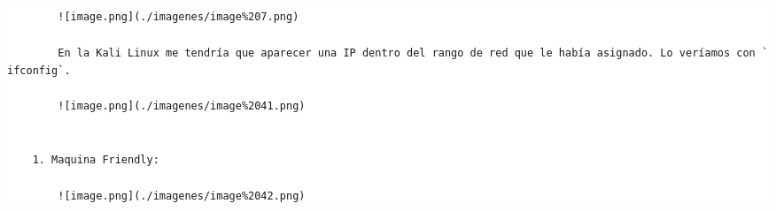             ![image.png](./imagenes/image%207.png)
            
            En la Kali Linux me tendría que aparecer una IP dentro del rango de red que le había asignado. Lo veríamos con `ifconfig`.
            
            ![image.png](./imagenes/image%2041.png)
            
        
        1. Maquina Friendly:
            
            ![image.png](./imagenes/image%2042.png)
            